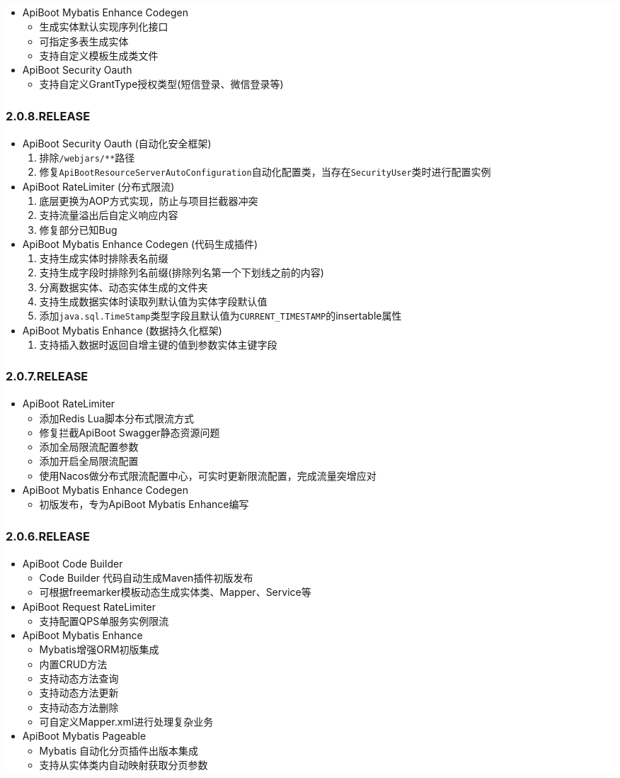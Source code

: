 - ApiBoot Mybatis Enhance Codegen
  - 生成实体默认实现序列化接口
  - 可指定多表生成实体
  - 支持自定义模板生成类文件
- ApiBoot Security Oauth
  - 支持自定义GrantType授权类型(短信登录、微信登录等)

### 2.0.8.RELEASE

- ApiBoot Security Oauth (自动化安全框架)
  1. 排除`/webjars/**`路径
  2. 修复`ApiBootResourceServerAutoConfiguration`自动化配置类，当存在`SecurityUser`类时进行配置实例
- ApiBoot RateLimiter (分布式限流)
  1. 底层更换为AOP方式实现，防止与项目拦截器冲突
  2. 支持流量溢出后自定义响应内容
  3. 修复部分已知Bug
- ApiBoot Mybatis Enhance Codegen (代码生成插件)
  1. 支持生成实体时排除表名前缀
  2. 支持生成字段时排除列名前缀(排除列名第一个下划线之前的内容)
  3. 分离数据实体、动态实体生成的文件夹
  4. 支持生成数据实体时读取列默认值为实体字段默认值
  5. 添加`java.sql.TimeStamp`类型字段且默认值为`CURRENT_TIMESTAMP`的insertable属性
- ApiBoot Mybatis Enhance (数据持久化框架)
  1. 支持插入数据时返回自增主键的值到参数实体主键字段

### 2.0.7.RELEASE

- ApiBoot RateLimiter
  - 添加Redis Lua脚本分布式限流方式
  - 修复拦截ApiBoot Swagger静态资源问题
  - 添加全局限流配置参数
  - 添加开启全局限流配置
  - 使用Nacos做分布式限流配置中心，可实时更新限流配置，完成流量突增应对
- ApiBoot Mybatis Enhance Codegen
  - 初版发布，专为ApiBoot Mybatis Enhance编写

### 2.0.6.RELEASE

- ApiBoot Code Builder
  - Code Builder 代码自动生成Maven插件初版发布
  - 可根据freemarker模板动态生成实体类、Mapper、Service等
- ApiBoot Request RateLimiter
  - 支持配置QPS单服务实例限流
- ApiBoot Mybatis Enhance
  - Mybatis增强ORM初版集成
  - 内置CRUD方法
  - 支持动态方法查询
  - 支持动态方法更新
  - 支持动态方法删除
  - 可自定义Mapper.xml进行处理复杂业务
- ApiBoot Mybatis Pageable
  - Mybatis 自动化分页插件出版本集成
  - 支持从实体类内自动映射获取分页参数
